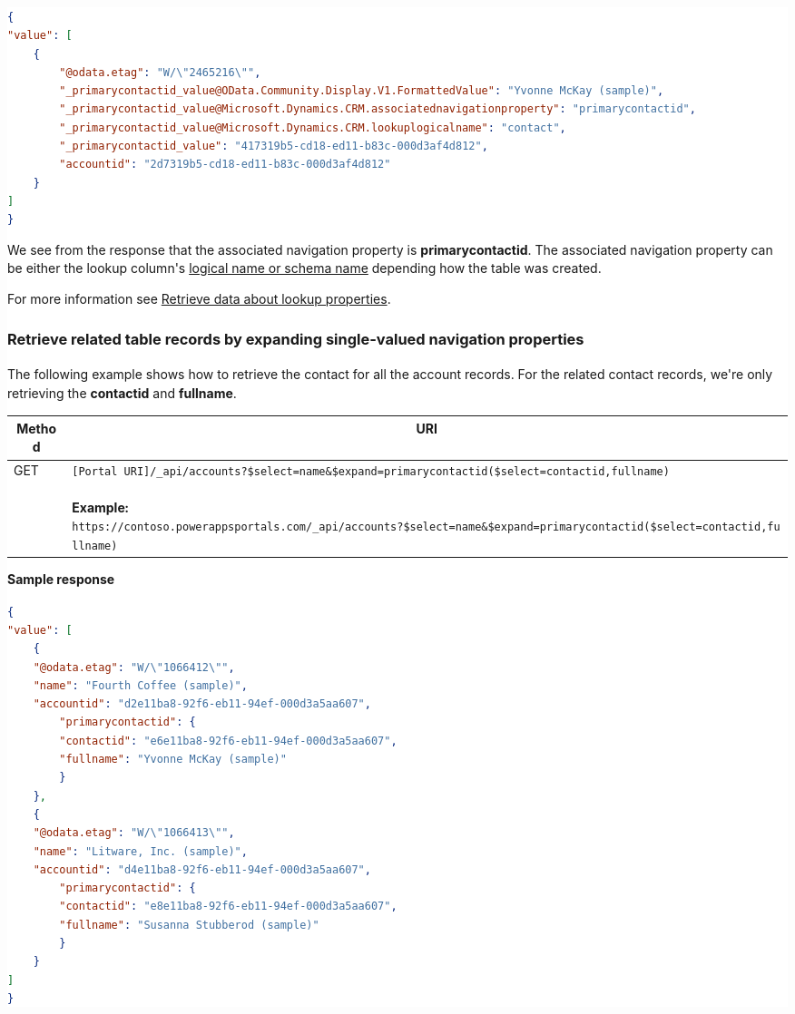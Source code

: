 ```json
{
"value": [
    {
        "@odata.etag": "W/\"2465216\"",
        "_primarycontactid_value@OData.Community.Display.V1.FormattedValue": "Yvonne McKay (sample)",
        "_primarycontactid_value@Microsoft.Dynamics.CRM.associatednavigationproperty": "primarycontactid",
        "_primarycontactid_value@Microsoft.Dynamics.CRM.lookuplogicalname": "contact",
        "_primarycontactid_value": "417319b5-cd18-ed11-b83c-000d3af4d812",
        "accountid": "2d7319b5-cd18-ed11-b83c-000d3af4d812"
    }
]
}
```

We see from the response that the associated navigation property is **primarycontactid**. The associated navigation property can be either the lookup column's [logical name or schema name](../../developer/data-platform/entity-metadata.md) depending how the table was created.

For more information see [Retrieve data about lookup properties](../../developer/data-platform/webapi/query-data-web-api.md#retrieve-data-about-lookup-properties).

### Retrieve related table records by expanding single-valued navigation properties

The following example shows how to retrieve the contact for all the account records. For the related contact records, we're only retrieving the **contactid** and **fullname**.

| **Method** | **URI** |
|-------------------------|-------------------------|
| GET | `[Portal URI]/_api/accounts?$select=name&$expand=primarycontactid($select=contactid,fullname)`</br></br>**Example:**</br>`https://contoso.powerappsportals.com/_api/accounts?$select=name&$expand=primarycontactid($select=contactid,fullname)` |

**Sample response**

```json
{
"value": [
    {
    "@odata.etag": "W/\"1066412\"",
    "name": "Fourth Coffee (sample)",
    "accountid": "d2e11ba8-92f6-eb11-94ef-000d3a5aa607",
        "primarycontactid": {
        "contactid": "e6e11ba8-92f6-eb11-94ef-000d3a5aa607",
        "fullname": "Yvonne McKay (sample)"
        }
    },
    {
    "@odata.etag": "W/\"1066413\"",
    "name": "Litware, Inc. (sample)",
    "accountid": "d4e11ba8-92f6-eb11-94ef-000d3a5aa607",
        "primarycontactid": {
        "contactid": "e8e11ba8-92f6-eb11-94ef-000d3a5aa607",
        "fullname": "Susanna Stubberod (sample)"
        }
    }
]
}
```
